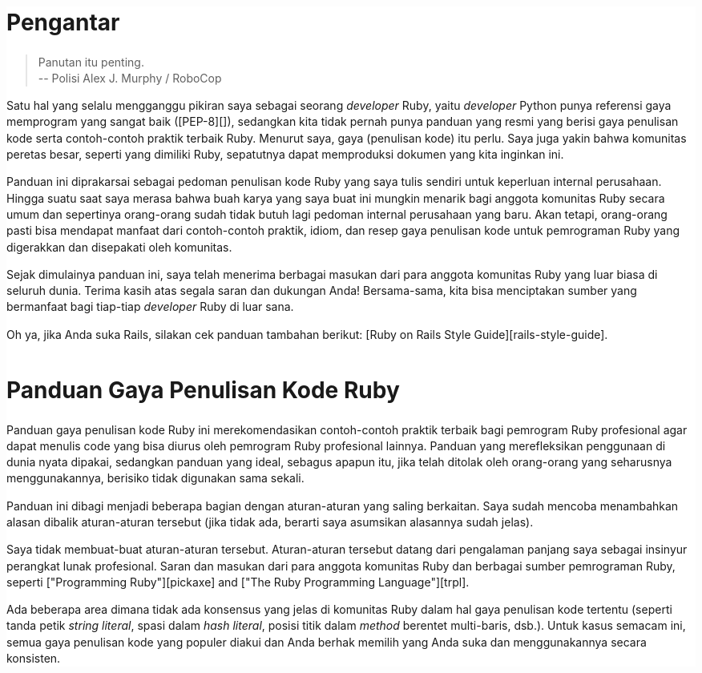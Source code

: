 # Pengantar

> Panutan itu penting. <br>
> -- Polisi Alex J. Murphy / RoboCop

Satu hal yang selalu mengganggu pikiran saya sebagai seorang _developer_ Ruby,
yaitu _developer_ Python punya referensi gaya memprogram yang sangat baik
([PEP-8][]), sedangkan kita tidak pernah punya panduan yang resmi yang berisi
gaya penulisan kode serta contoh-contoh praktik terbaik Ruby. Menurut saya, gaya
(penulisan kode) itu perlu. Saya juga yakin bahwa komunitas peretas besar,
seperti yang dimiliki Ruby, sepatutnya dapat memproduksi dokumen yang kita
inginkan ini.

Panduan ini diprakarsai sebagai pedoman penulisan kode Ruby yang saya tulis
sendiri untuk keperluan internal perusahaan. Hingga suatu saat saya merasa bahwa
buah karya yang saya buat ini mungkin menarik bagi anggota komunitas Ruby secara
umum dan sepertinya orang-orang sudah tidak butuh lagi pedoman internal
perusahaan yang baru. Akan tetapi, orang-orang pasti bisa mendapat manfaat dari
contoh-contoh praktik, idiom, dan resep gaya penulisan kode untuk pemrograman
Ruby yang digerakkan dan disepakati oleh komunitas.

Sejak dimulainya panduan ini, saya telah menerima berbagai masukan dari para
anggota komunitas Ruby yang luar biasa di seluruh dunia. Terima kasih atas
segala saran dan dukungan Anda! Bersama-sama, kita bisa menciptakan sumber yang
bermanfaat bagi tiap-tiap _developer_ Ruby di luar sana.

Oh ya, jika Anda suka Rails, silakan cek panduan tambahan berikut:
[Ruby on Rails Style Guide][rails-style-guide].

# Panduan Gaya Penulisan Kode Ruby

Panduan gaya penulisan kode Ruby ini merekomendasikan contoh-contoh praktik
terbaik bagi pemrogram Ruby profesional agar dapat menulis code yang bisa diurus
oleh pemrogram Ruby
profesional lainnya. Panduan yang merefleksikan penggunaan di dunia nyata
dipakai, sedangkan panduan yang ideal, sebagus apapun itu, jika telah ditolak
oleh orang-orang yang seharusnya menggunakannya, berisiko tidak digunakan sama
sekali.

Panduan ini dibagi menjadi beberapa bagian dengan aturan-aturan yang saling
berkaitan. Saya sudah mencoba menambahkan alasan dibalik aturan-aturan tersebut
(jika tidak ada, berarti saya asumsikan alasannya sudah jelas).

Saya tidak membuat-buat aturan-aturan tersebut. Aturan-aturan tersebut datang
dari pengalaman panjang saya sebagai insinyur perangkat lunak profesional. Saran
dan masukan dari para anggota komunitas Ruby dan berbagai sumber pemrograman
Ruby, seperti ["Programming Ruby"][pickaxe] and
["The Ruby Programming Language"][trpl].

Ada beberapa area dimana tidak ada konsensus yang jelas di komunitas Ruby dalam
hal gaya penulisan kode tertentu (seperti tanda petik _string literal_, spasi
dalam _hash literal_, posisi titik dalam _method_ berentet multi-baris, dsb.).
Untuk kasus semacam ini, semua gaya penulisan kode yang populer diakui dan Anda
berhak memilih yang Anda suka dan menggunakannya secara konsisten.
